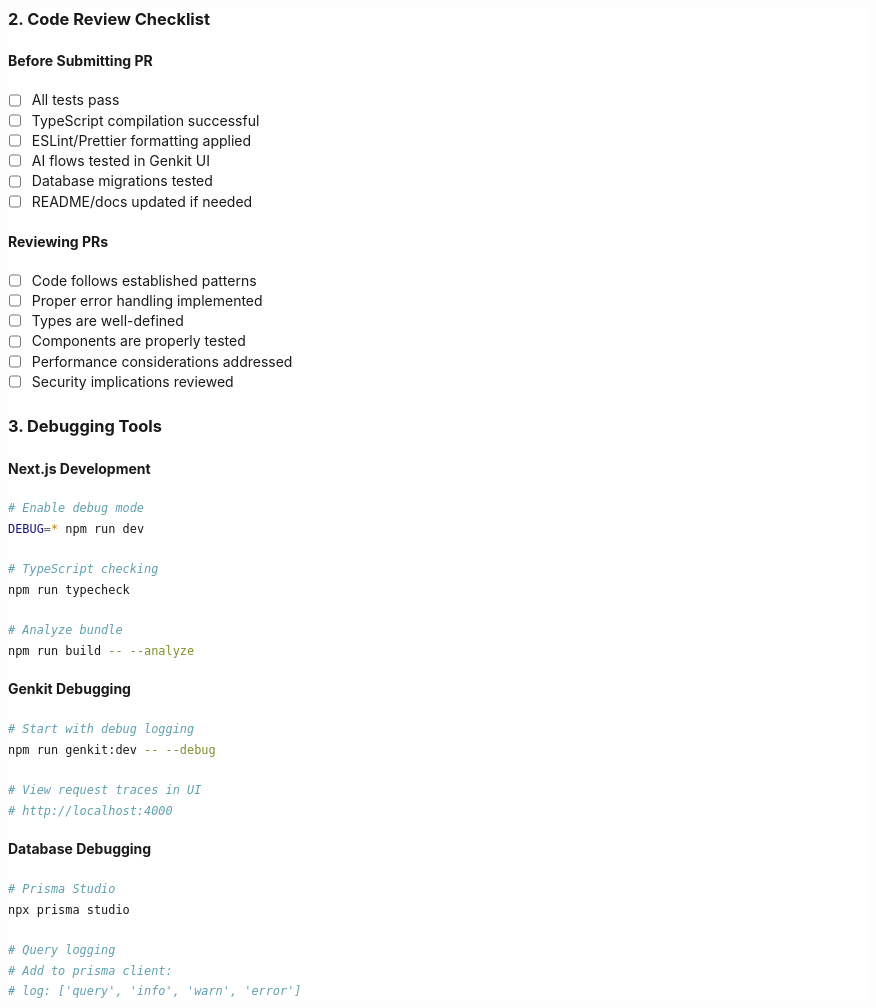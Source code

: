### 2. Code Review Checklist

#### Before Submitting PR
- [ ] All tests pass
- [ ] TypeScript compilation successful
- [ ] ESLint/Prettier formatting applied
- [ ] AI flows tested in Genkit UI
- [ ] Database migrations tested
- [ ] README/docs updated if needed

#### Reviewing PRs
- [ ] Code follows established patterns
- [ ] Proper error handling implemented
- [ ] Types are well-defined
- [ ] Components are properly tested
- [ ] Performance considerations addressed
- [ ] Security implications reviewed

### 3. Debugging Tools

#### Next.js Development

```bash
# Enable debug mode
DEBUG=* npm run dev

# TypeScript checking
npm run typecheck

# Analyze bundle
npm run build -- --analyze
```

#### Genkit Debugging

```bash
# Start with debug logging
npm run genkit:dev -- --debug

# View request traces in UI
# http://localhost:4000
```

#### Database Debugging

```bash
# Prisma Studio
npx prisma studio

# Query logging
# Add to prisma client:
# log: ['query', 'info', 'warn', 'error']
```

